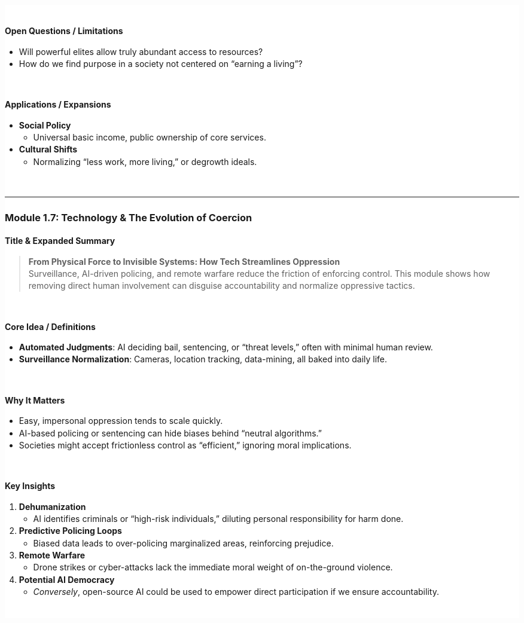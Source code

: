 <br>

**Open Questions / Limitations**  
- Will powerful elites allow truly abundant access to resources?  
- How do we find purpose in a society not centered on “earning a living”?

<br>

**Applications / Expansions**  
- **Social Policy**  
  - Universal basic income, public ownership of core services.  
- **Cultural Shifts**  
  - Normalizing “less work, more living,” or degrowth ideals.

<br>

---

### **Module 1.7: Technology & The Evolution of Coercion**

**Title & Expanded Summary**  
> **From Physical Force to Invisible Systems: How Tech Streamlines Oppression**  
> Surveillance, AI-driven policing, and remote warfare reduce the friction of enforcing control. This module shows how removing direct human involvement can disguise accountability and normalize oppressive tactics.

<br>

**Core Idea / Definitions**  
- **Automated Judgments**: AI deciding bail, sentencing, or “threat levels,” often with minimal human review.  
- **Surveillance Normalization**: Cameras, location tracking, data-mining, all baked into daily life.

<br>

**Why It Matters**  
- Easy, impersonal oppression tends to scale quickly.  
- AI-based policing or sentencing can hide biases behind “neutral algorithms.”  
- Societies might accept frictionless control as “efficient,” ignoring moral implications.

<br>

**Key Insights**  
1. **Dehumanization**  
   - AI identifies criminals or “high-risk individuals,” diluting personal responsibility for harm done.  
2. **Predictive Policing Loops**  
   - Biased data leads to over-policing marginalized areas, reinforcing prejudice.  
3. **Remote Warfare**  
   - Drone strikes or cyber-attacks lack the immediate moral weight of on-the-ground violence.  
4. **Potential AI Democracy**  
   - *Conversely*, open-source AI could be used to empower direct participation if we ensure accountability.

<br>
